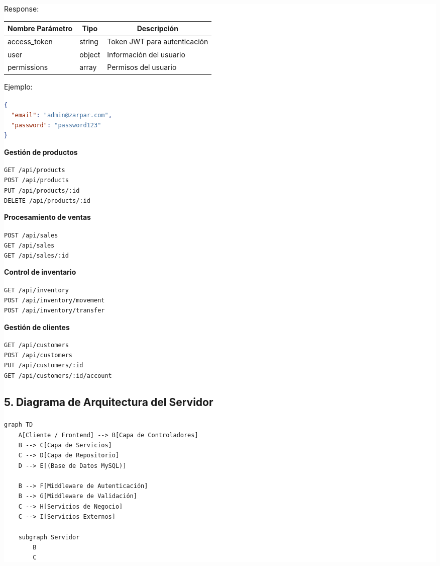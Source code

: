 Response:

| Nombre Parámetro | Tipo   | Descripción                  |
| ---------------- | ------ | ---------------------------- |
| access\_token    | string | Token JWT para autenticación |
| user             | object | Información del usuario      |
| permissions      | array  | Permisos del usuario         |

Ejemplo:

```json
{
  "email": "admin@zarpar.com",
  "password": "password123"
}
```

**Gestión de productos**

```
GET /api/products
POST /api/products
PUT /api/products/:id
DELETE /api/products/:id
```

**Procesamiento de ventas**

```
POST /api/sales
GET /api/sales
GET /api/sales/:id
```

**Control de inventario**

```
GET /api/inventory
POST /api/inventory/movement
POST /api/inventory/transfer
```

**Gestión de clientes**

```
GET /api/customers
POST /api/customers
PUT /api/customers/:id
GET /api/customers/:id/account
```

## 5. Diagrama de Arquitectura del Servidor

```mermaid
graph TD
    A[Cliente / Frontend] --> B[Capa de Controladores]
    B --> C[Capa de Servicios]
    C --> D[Capa de Repositorio]
    D --> E[(Base de Datos MySQL)]
    
    B --> F[Middleware de Autenticación]
    B --> G[Middleware de Validación]
    C --> H[Servicios de Negocio]
    C --> I[Servicios Externos]
    
    subgraph Servidor
        B
        C
```